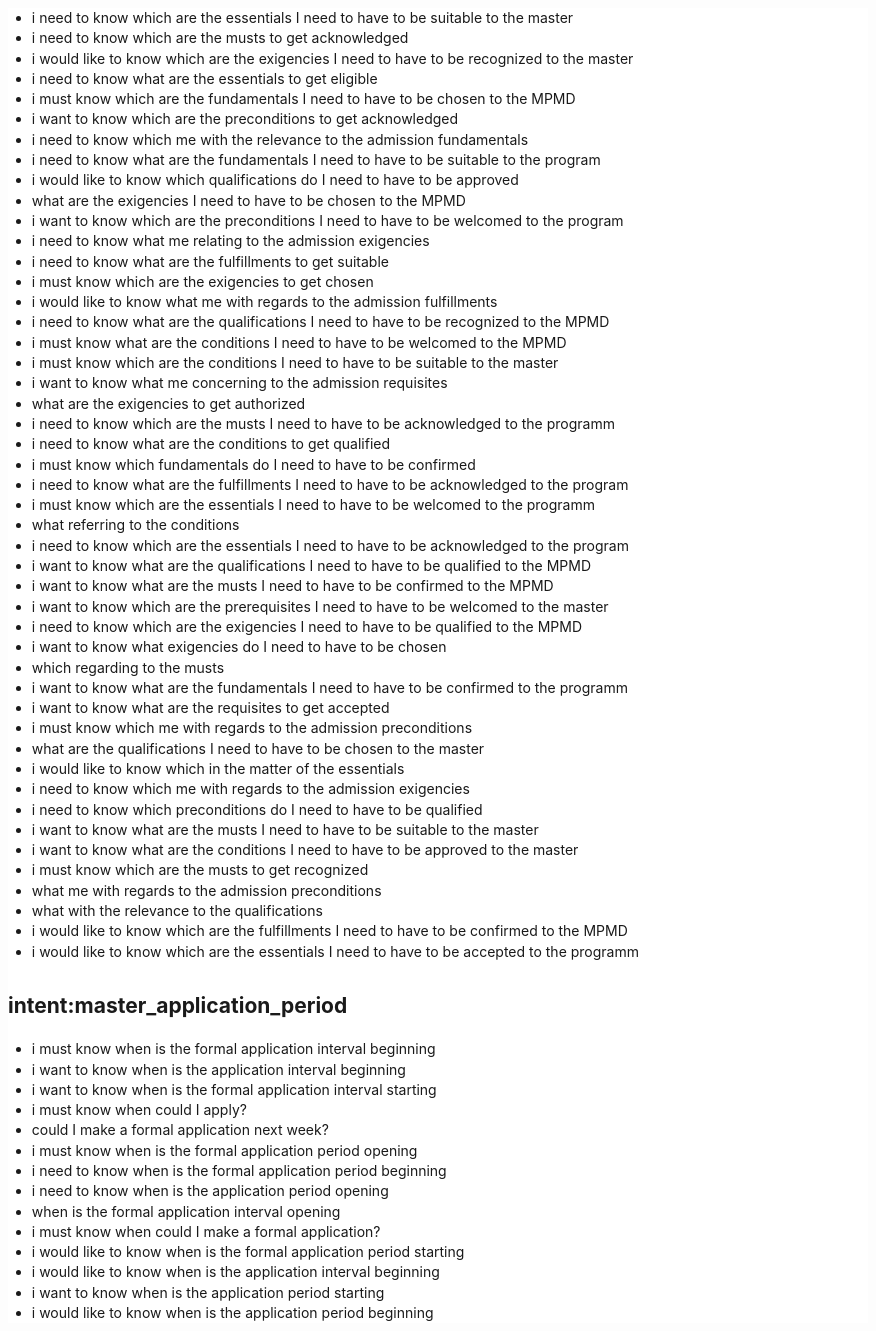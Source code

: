 - i need to know which are the essentials I need to have to be suitable to the master
- i need to know which are the musts to get acknowledged
- i would like to know which are the exigencies I need to have to be recognized to the master
- i need to know what are the essentials to get eligible
- i must know which are the fundamentals I need to have to be chosen to the MPMD
- i want to know which are the preconditions to get acknowledged
- i need to know which me with the relevance to the admission fundamentals
- i need to know what are the fundamentals I need to have to be suitable to the program
- i would like to know which qualifications do I need to have to be approved
- what are the exigencies I need to have to be chosen to the MPMD
- i want to know which are the preconditions I need to have to be welcomed to the program
- i need to know what me relating to the admission exigencies
- i need to know what are the fulfillments to get suitable
- i must know which are the exigencies to get chosen
- i would like to know what me with regards to the admission fulfillments
- i need to know what are the qualifications I need to have to be recognized to the MPMD
- i must know what are the conditions I need to have to be welcomed to the MPMD
- i must know which are the conditions I need to have to be suitable to the master
- i want to know what me concerning to the admission requisites
- what are the exigencies to get authorized
- i need to know which are the musts I need to have to be acknowledged to the programm
- i need to know what are the conditions to get qualified
- i must know which fundamentals do I need to have to be confirmed
- i need to know what are the fulfillments I need to have to be acknowledged to the program
- i must know which are the essentials I need to have to be welcomed to the programm
- what referring to the conditions
- i need to know which are the essentials I need to have to be acknowledged to the program
- i want to know what are the qualifications I need to have to be qualified to the MPMD
- i want to know what are the musts I need to have to be confirmed to the MPMD
- i want to know which are the prerequisites I need to have to be welcomed to the master
- i need to know which are the exigencies I need to have to be qualified to the MPMD
- i want to know what exigencies do I need to have to be chosen
- which regarding to the musts
- i want to know what are the fundamentals I need to have to be confirmed to the programm
- i want to know what are the requisites to get accepted
- i must know which me with regards to the admission preconditions
- what are the qualifications I need to have to be chosen to the master
- i would like to know which in the matter of the essentials
- i need to know which me with regards to the admission exigencies
- i need to know which preconditions do I need to have to be qualified
- i want to know what are the musts I need to have to be suitable to the master
- i want to know what are the conditions I need to have to be approved to the master
- i must know which are the musts to get recognized
- what me with regards to the admission preconditions
- what with the relevance to the qualifications
- i would like to know which are the fulfillments I need to have to be confirmed to the MPMD
- i would like to know which are the essentials I need to have to be accepted to the programm

## intent:master_application_period
- i must know when is the formal application interval beginning
- i want to know when is the application interval beginning
- i want to know when is the formal application interval starting
- i must know when could I apply?
- could I make a formal application next week?
- i must know when is the formal application period opening
- i need to know when is the formal application period beginning
- i need to know when is the application period opening
- when is the formal application interval opening
- i must know when could I make a formal application?
- i would like to know when is the formal application period starting
- i would like to know when is the application interval beginning
- i want to know when is the application period starting
- i would like to know when is the application period beginning